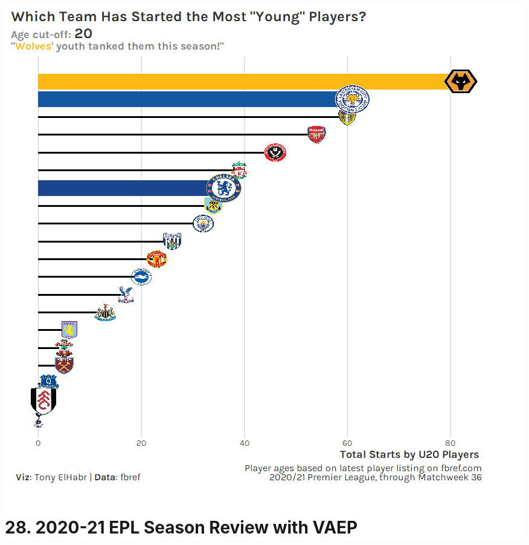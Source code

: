 ![Animated Bar Plot GIF of 2020-21 EPL Games Started by Young Players](29-202021_u2x/viz_ux.gif "Animated bar plot GIF showing how the youngest 2021-21 EPL team changes as you change the age cutoff used to determine the definition of young")

# 28. 2020-21 EPL Season Review with VAEP
